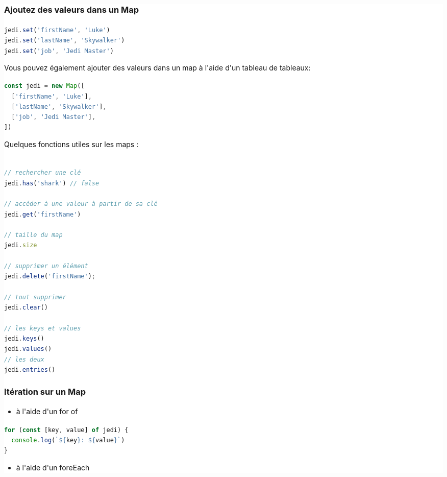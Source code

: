 ### Ajoutez des valeurs dans un Map 

```js
jedi.set('firstName', 'Luke')
jedi.set('lastName', 'Skywalker')
jedi.set('job', 'Jedi Master')
```

Vous pouvez également ajouter des valeurs dans un map à l'aide d'un tableau de tableaux:

```js
const jedi = new Map([
  ['firstName', 'Luke'],
  ['lastName', 'Skywalker'],
  ['job', 'Jedi Master'],
])
```

Quelques fonctions utiles sur les maps :

```js

// rechercher une clé 
jedi.has('shark') // false

// accéder à une valeur à partir de sa clé
jedi.get('firstName')

// taille du map
jedi.size

// supprimer un élément
jedi.delete('firstName');

// tout supprimer
jedi.clear()

// les keys et values
jedi.keys()
jedi.values()
// les deux 
jedi.entries()
```

### Itération sur un Map

- à l'aide d'un for of

```js
for (const [key, value] of jedi) {
  console.log(`${key}: ${value}`)
}
```

- à l'aide d'un foreEach 

